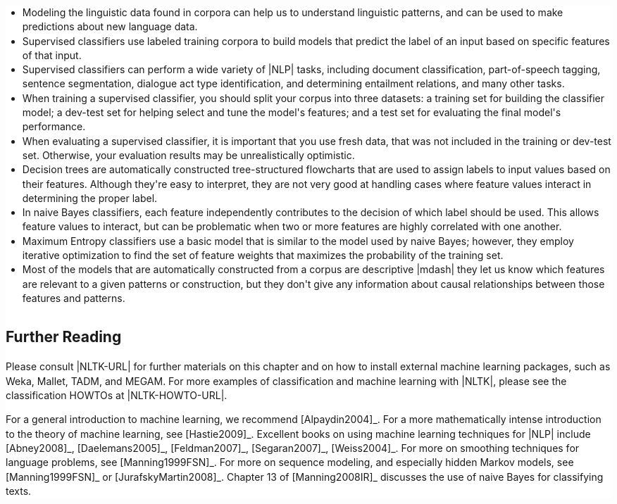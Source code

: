 -   Modeling the linguistic data found in corpora can help us to
    understand linguistic patterns, and can be used to make predictions
    about new language data.
-   Supervised classifiers use labeled training corpora to build models
    that predict the label of an input based on specific features of
    that input.
-   Supervised classifiers can perform a wide variety of |NLP| tasks,
    including document classification, part-of-speech tagging, sentence
    segmentation, dialogue act type identification, and determining
    entailment relations, and many other tasks.
-   When training a supervised classifier, you should split your corpus
    into three datasets: a training set for building the classifier
    model; a dev-test set for helping select and tune the model's
    features; and a test set for evaluating the final
    model's performance.
-   When evaluating a supervised classifier, it is important that you
    use fresh data, that was not included in the training or
    dev-test set. Otherwise, your evaluation results may be
    unrealistically optimistic.
-   Decision trees are automatically constructed tree-structured
    flowcharts that are used to assign labels to input values based on
    their features. Although they're easy to interpret, they are not
    very good at handling cases where feature values interact in
    determining the proper label.
-   In naive Bayes classifiers, each feature independently contributes
    to the decision of which label should be used. This allows feature
    values to interact, but can be problematic when two or more features
    are highly correlated with one another.
-   Maximum Entropy classifiers use a basic model that is similar to the
    model used by naive Bayes; however, they employ iterative
    optimization to find the set of feature weights that maximizes the
    probability of the training set.
-   Most of the models that are automatically constructed from a corpus
    are descriptive |mdash| they let us know which features are relevant
    to a given patterns or construction, but they don't give any
    information about causal relationships between those features
    and patterns.

Further Reading
---------------

Please consult |NLTK-URL| for further materials on this chapter and on
how to install external machine learning packages, such as Weka, Mallet,
TADM, and MEGAM. For more examples of classification and machine
learning with |NLTK|, please see the classification HOWTOs at
|NLTK-HOWTO-URL|.

For a general introduction to machine learning, we recommend
\[Alpaydin2004\]\_. For a more mathematically intense introduction to
the theory of machine learning, see \[Hastie2009\]\_. Excellent books on
using machine learning techniques for |NLP| include \[Abney2008\]\_,
\[Daelemans2005\]\_, \[Feldman2007\]\_, \[Segaran2007\]\_,
\[Weiss2004\]\_. For more on smoothing techniques for language problems,
see \[Manning1999FSN\]\_. For more on sequence modeling, and especially
hidden Markov models, see \[Manning1999FSN\]\_ or
\[JurafskyMartin2008\]\_. Chapter 13 of \[Manning2008IR\]\_ discusses
the use of naive Bayes for classifying texts.
